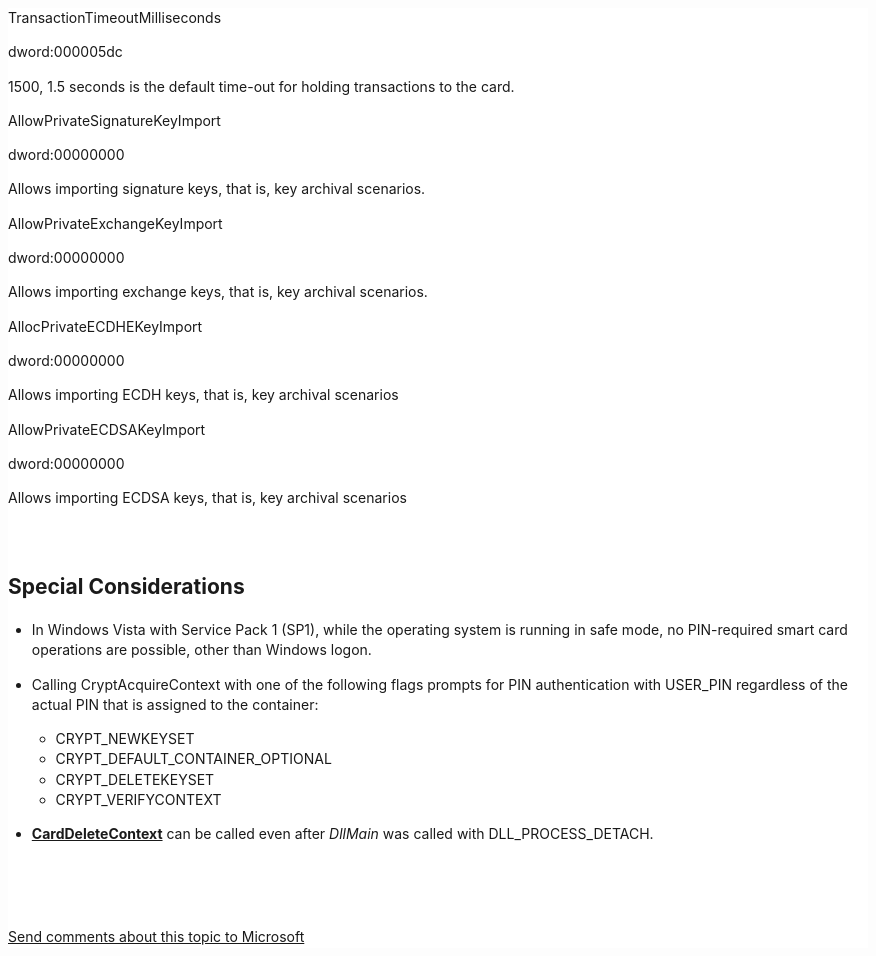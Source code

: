 <td align="left">TransactionTimeoutMilliseconds</td>
<td align="left"><p>dword:000005dc</p>
<p>1500, 1.5 seconds is the default time-out for holding transactions to the card.</p></td>
</tr>
<tr class="even">
<td align="left">AllowPrivateSignatureKeyImport</td>
<td align="left"><p>dword:00000000</p>
<p>Allows importing signature keys, that is, key archival scenarios.</p></td>
</tr>
<tr class="odd">
<td align="left">AllowPrivateExchangeKeyImport</td>
<td align="left"><p>dword:00000000</p>
<p>Allows importing exchange keys, that is, key archival scenarios.</p></td>
</tr>
<tr class="even">
<td align="left">AllocPrivateECDHEKeyImport</td>
<td align="left"><p>dword:00000000</p>
<p>Allows importing ECDH keys, that is, key archival scenarios</p></td>
</tr>
<tr class="odd">
<td align="left">AllowPrivateECDSAKeyImport</td>
<td align="left"><p>dword:00000000</p>
<p>Allows importing ECDSA keys, that is, key archival scenarios</p></td>
</tr>
</tbody>
</table>

 

## <span id="Special_Considerations"></span><span id="special_considerations"></span><span id="SPECIAL_CONSIDERATIONS"></span>Special Considerations


-   In Windows Vista with Service Pack 1 (SP1), while the operating system is running in safe mode, no PIN-required smart card operations are possible, other than Windows logon.
-   Calling CryptAcquireContext with one of the following flags prompts for PIN authentication with USER\_PIN regardless of the actual PIN that is assigned to the container:

    -   CRYPT\_NEWKEYSET
    -   CRYPT\_DEFAULT\_CONTAINER\_OPTIONAL
    -   CRYPT\_DELETEKEYSET
    -   CRYPT\_VERIFYCONTEXT
-   [**CardDeleteContext**](https://msdn.microsoft.com/library/windows/hardware/dn468715) can be called even after *DllMain* was called with DLL\_PROCESS\_DETACH.

 

 

[Send comments about this topic to Microsoft](mailto:wsddocfb@microsoft.com?subject=Documentation%20feedback%20[smartcrd\smartcrd]:%20Developer%20Guidelines%20%20RELEASE:%20%287/20/2016%29&body=%0A%0APRIVACY%20STATEMENT%0A%0AWe%20use%20your%20feedback%20to%20improve%20the%20documentation.%20We%20don't%20use%20your%20email%20address%20for%20any%20other%20purpose,%20and%20we'll%20remove%20your%20email%20address%20from%20our%20system%20after%20the%20issue%20that%20you're%20reporting%20is%20fixed.%20While%20we're%20working%20to%20fix%20this%20issue,%20we%20might%20send%20you%20an%20email%20message%20to%20ask%20for%20more%20info.%20Later,%20we%20might%20also%20send%20you%20an%20email%20message%20to%20let%20you%20know%20that%20we've%20addressed%20your%20feedback.%0A%0AFor%20more%20info%20about%20Microsoft's%20privacy%20policy,%20see%20http://privacy.microsoft.com/default.aspx. "Send comments about this topic to Microsoft")




